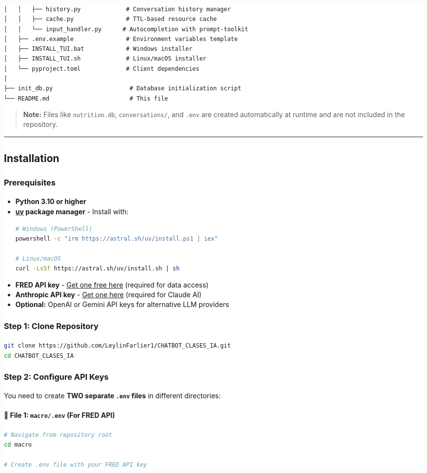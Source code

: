 ```
│   │   ├── history.py             # Conversation history manager
│   │   ├── cache.py               # TTL-based resource cache
│   │   └── input_handler.py      # Autocompletion with prompt-toolkit
│   ├── .env.example               # Environment variables template
│   ├── INSTALL_TUI.bat            # Windows installer
│   ├── INSTALL_TUI.sh             # Linux/macOS installer
│   └── pyproject.toml             # Client dependencies
│
├── init_db.py                      # Database initialization script
└── README.md                       # This file
```

> **Note:** Files like `nutrition.db`, `conversations/`, and `.env` are created automatically at runtime and are not included in the repository.

---

## Installation

### Prerequisites
- **Python 3.10 or higher**
- **[uv](https://github.com/astral-sh/uv) package manager** - Install with:
  ```bash
  # Windows (PowerShell)
  powershell -c "irm https://astral.sh/uv/install.ps1 | iex"
  
  # Linux/macOS
  curl -LsSf https://astral.sh/uv/install.sh | sh
  ```
- **FRED API key** - [Get one free here](https://fred.stlouisfed.org/docs/api/api_key.html) (required for data access)
- **Anthropic API key** - [Get one here](https://console.anthropic.com/) (required for Claude AI)
- **Optional:** OpenAI or Gemini API keys for alternative LLM providers

### Step 1: Clone Repository
```bash
git clone https://github.com/LeylinFarlier1/CHATBOT_CLASES_IA.git
cd CHATBOT_CLASES_IA
```

### Step 2: Configure API Keys

You need to create **TWO separate `.env` files** in different directories:

#### 📁 File 1: `macro/.env` (For FRED API)

```bash
# Navigate from repository root
cd macro

# Create .env file with your FRED API key
```
